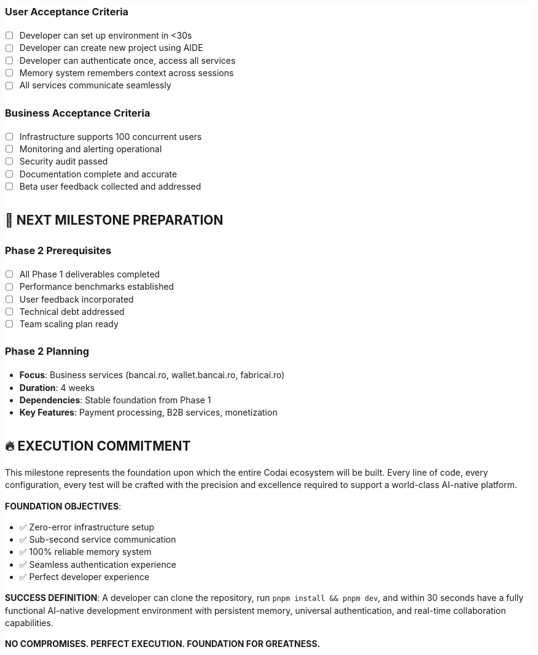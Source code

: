 ### User Acceptance Criteria

- [ ] Developer can set up environment in <30s
- [ ] Developer can create new project using AIDE
- [ ] Developer can authenticate once, access all services
- [ ] Memory system remembers context across sessions
- [ ] All services communicate seamlessly

### Business Acceptance Criteria

- [ ] Infrastructure supports 100 concurrent users
- [ ] Monitoring and alerting operational
- [ ] Security audit passed
- [ ] Documentation complete and accurate
- [ ] Beta user feedback collected and addressed

## 🚀 NEXT MILESTONE PREPARATION

### Phase 2 Prerequisites

- [ ] All Phase 1 deliverables completed
- [ ] Performance benchmarks established
- [ ] User feedback incorporated
- [ ] Technical debt addressed
- [ ] Team scaling plan ready

### Phase 2 Planning

- **Focus**: Business services (bancai.ro, wallet.bancai.ro, fabricai.ro)
- **Duration**: 4 weeks
- **Dependencies**: Stable foundation from Phase 1
- **Key Features**: Payment processing, B2B services, monetization

## 🔥 EXECUTION COMMITMENT

This milestone represents the foundation upon which the entire Codai ecosystem will be built. Every line of code, every configuration, every test will be crafted with the precision and excellence required to support a world-class AI-native platform.

**FOUNDATION OBJECTIVES**:

- ✅ Zero-error infrastructure setup
- ✅ Sub-second service communication
- ✅ 100% reliable memory system
- ✅ Seamless authentication experience
- ✅ Perfect developer experience

**SUCCESS DEFINITION**:
A developer can clone the repository, run `pnpm install && pnpm dev`, and within 30 seconds have a fully functional AI-native development environment with persistent memory, universal authentication, and real-time collaboration capabilities.

**NO COMPROMISES. PERFECT EXECUTION. FOUNDATION FOR GREATNESS.**

